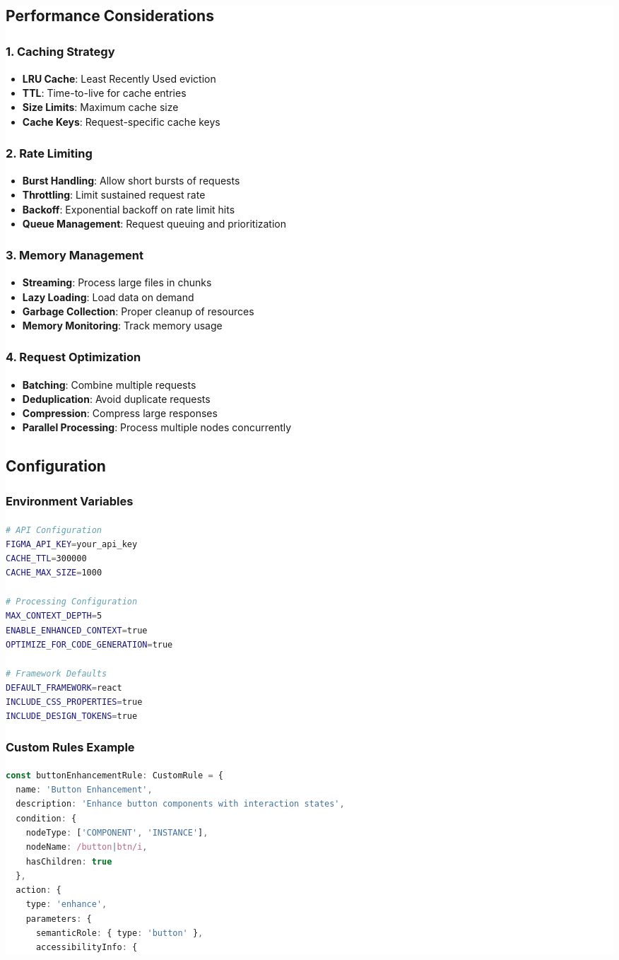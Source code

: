 ## Performance Considerations

### 1. **Caching Strategy**
- **LRU Cache**: Least Recently Used eviction
- **TTL**: Time-to-live for cache entries
- **Size Limits**: Maximum cache size
- **Cache Keys**: Request-specific cache keys

### 2. **Rate Limiting**
- **Burst Handling**: Allow short bursts of requests
- **Throttling**: Limit sustained request rate
- **Backoff**: Exponential backoff on rate limit hits
- **Queue Management**: Request queuing and prioritization

### 3. **Memory Management**
- **Streaming**: Process large files in chunks
- **Lazy Loading**: Load data on demand
- **Garbage Collection**: Proper cleanup of resources
- **Memory Monitoring**: Track memory usage

### 4. **Request Optimization**
- **Batching**: Combine multiple requests
- **Deduplication**: Avoid duplicate requests
- **Compression**: Compress large responses
- **Parallel Processing**: Process multiple nodes concurrently

## Configuration

### Environment Variables
```bash
# API Configuration
FIGMA_API_KEY=your_api_key
CACHE_TTL=300000
CACHE_MAX_SIZE=1000

# Processing Configuration
MAX_CONTEXT_DEPTH=5
ENABLE_ENHANCED_CONTEXT=true
OPTIMIZE_FOR_CODE_GENERATION=true

# Framework Defaults
DEFAULT_FRAMEWORK=react
INCLUDE_CSS_PROPERTIES=true
INCLUDE_DESIGN_TOKENS=true
```

### Custom Rules Example
```typescript
const buttonEnhancementRule: CustomRule = {
  name: 'Button Enhancement',
  description: 'Enhance button components with interaction states',
  condition: {
    nodeType: ['COMPONENT', 'INSTANCE'],
    nodeName: /button|btn/i,
    hasChildren: true
  },
  action: {
    type: 'enhance',
    parameters: {
      semanticRole: { type: 'button' },
      accessibilityInfo: { 
```
